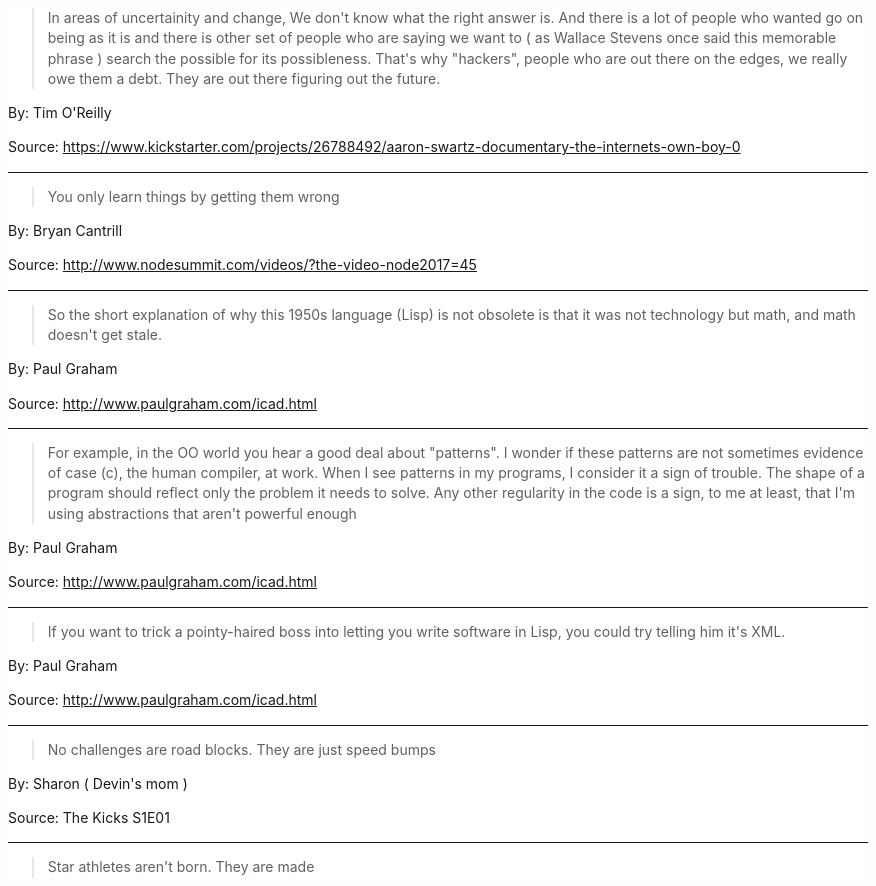 > In areas of uncertainity and change, We don't know what the right answer is. And there is a lot of people who wanted go on being as it is and there is other set of people who are saying we want to ( as Wallace Stevens once said this memorable phrase ) search the possible for its possibleness. That's why "hackers", people who are out there on the edges, we really owe them a debt. They are out there figuring out the future.

By: Tim O'Reilly

Source: https://www.kickstarter.com/projects/26788492/aaron-swartz-documentary-the-internets-own-boy-0

---

> You only learn things by getting them wrong

By: Bryan Cantrill

Source: http://www.nodesummit.com/videos/?the-video-node2017=45

---

> So the short explanation of why this 1950s language (Lisp) is not obsolete is that it was not technology but math, and math doesn't get stale.

By: Paul Graham

Source: http://www.paulgraham.com/icad.html

---

> For example, in the OO world you hear a good deal about "patterns". I wonder if these patterns are not sometimes evidence of case (c), the human compiler, at work. When I see patterns in my programs, I consider it a sign of trouble. The shape of a program should reflect only the problem it needs to solve. Any other regularity in the code is a sign, to me at least, that I'm using abstractions that aren't powerful enough

By: Paul Graham

Source: http://www.paulgraham.com/icad.html

---

> If you want to trick a pointy-haired boss into letting you write software in Lisp, you could try telling him it's XML.

By: Paul Graham

Source: http://www.paulgraham.com/icad.html

---

> No challenges are road blocks. They are just speed bumps

By: Sharon ( Devin's mom )

Source: The Kicks S1E01

---

> Star athletes aren't born. They are made
